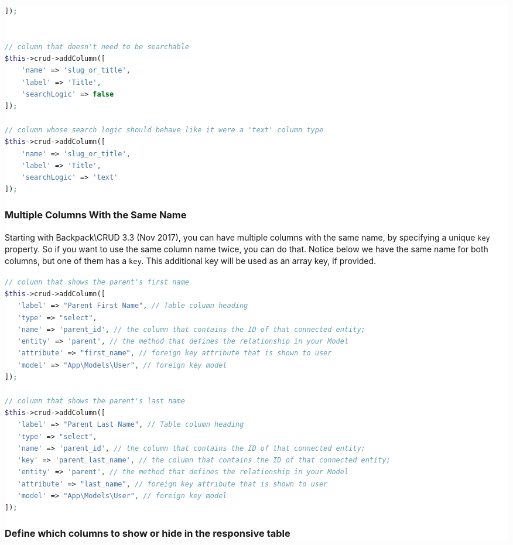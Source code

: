 ```php
]);


// column that doesn't need to be searchable
$this->crud->addColumn([
    'name' => 'slug_or_title',
    'label' => 'Title',
    'searchLogic' => false
]);

// column whose search logic should behave like it were a 'text' column type
$this->crud->addColumn([
    'name' => 'slug_or_title',
    'label' => 'Title',
    'searchLogic' => 'text'
]);
```

<a name="multiple-columns-with-the-same-name"></a>
### Multiple Columns With the Same Name

Starting with Backpack\CRUD 3.3 (Nov 2017), you can have multiple columns with the same name, by specifying a unique ```key``` property. So if you want to use the same column name twice, you can do that. Notice below we have the same name for both columns, but one of them has a ```key```. This additional key will be used as an array key, if provided.

```php
// column that shows the parent's first name
$this->crud->addColumn([
   'label' => "Parent First Name", // Table column heading
   'type' => "select",
   'name' => 'parent_id', // the column that contains the ID of that connected entity;
   'entity' => 'parent', // the method that defines the relationship in your Model
   'attribute' => "first_name", // foreign key attribute that is shown to user
   'model' => "App\Models\User", // foreign key model
]);

// column that shows the parent's last name
$this->crud->addColumn([
   'label' => "Parent Last Name", // Table column heading
   'type' => "select",
   'name' => 'parent_id', // the column that contains the ID of that connected entity;
   'key' => 'parent_last_name', // the column that contains the ID of that connected entity;
   'entity' => 'parent', // the method that defines the relationship in your Model
   'attribute' => "last_name", // foreign key attribute that is shown to user
   'model' => "App\Models\User", // foreign key model
]);
```

<a name="define-which-columns-to-hide-in-responsive-table"></a>
### Define which columns to show or hide in the responsive table
